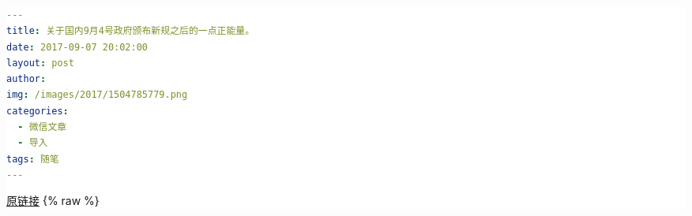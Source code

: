 ```yaml
---
title: 关于国内9月4号政府颁布新规之后的一点正能量。
date: 2017-09-07 20:02:00
layout: post
author: 
img: /images/2017/1504785779.png
categories:
  - 微信文章
  - 导入
tags: 随笔
---
```


[原链接](http://mp.weixin.qq.com/s?__biz=MzU4NjA0ODc0MQ==&amp;mid=2247483715&amp;idx=1&amp;sn=b51dd291e9b87ba40e0c874f12ae7654&amp;chksm=fd8074c9caf7fddfc3e2fc67d2cadb49baf1c17ed73f9a470e70374195d117171d29c23dd6ba&amp;scene=27#wechat_redirect)
{% raw %}

                    

                    
                    
                    